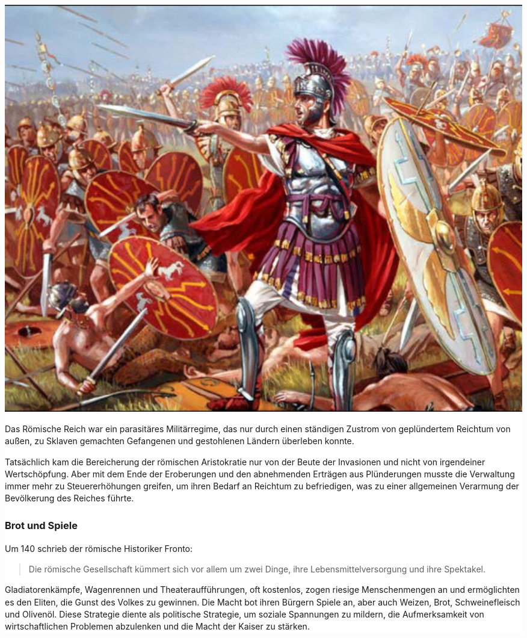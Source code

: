 ![image](assets/2/img-003.webp)

Das Römische Reich war ein parasitäres Militärregime, das nur durch einen ständigen Zustrom von geplündertem Reichtum von außen, zu Sklaven gemachten Gefangenen und gestohlenen Ländern überleben konnte.

Tatsächlich kam die Bereicherung der römischen Aristokratie nur von der Beute der Invasionen und nicht von irgendeiner Wertschöpfung. Aber mit dem Ende der Eroberungen und den abnehmenden Erträgen aus Plünderungen musste die Verwaltung immer mehr zu Steuererhöhungen greifen, um ihren Bedarf an Reichtum zu befriedigen, was zu einer allgemeinen Verarmung der Bevölkerung des Reiches führte.

### Brot und Spiele

Um 140 schrieb der römische Historiker Fronto:

> Die römische Gesellschaft kümmert sich vor allem um zwei Dinge, ihre Lebensmittelversorgung und ihre Spektakel.

Gladiatorenkämpfe, Wagenrennen und Theateraufführungen, oft kostenlos, zogen riesige Menschenmengen an und ermöglichten es den Eliten, die Gunst des Volkes zu gewinnen. Die Macht bot ihren Bürgern Spiele an, aber auch Weizen, Brot, Schweinefleisch und Olivenöl. Diese Strategie diente als politische Strategie, um soziale Spannungen zu mildern, die Aufmerksamkeit von wirtschaftlichen Problemen abzulenken und die Macht der Kaiser zu stärken.
